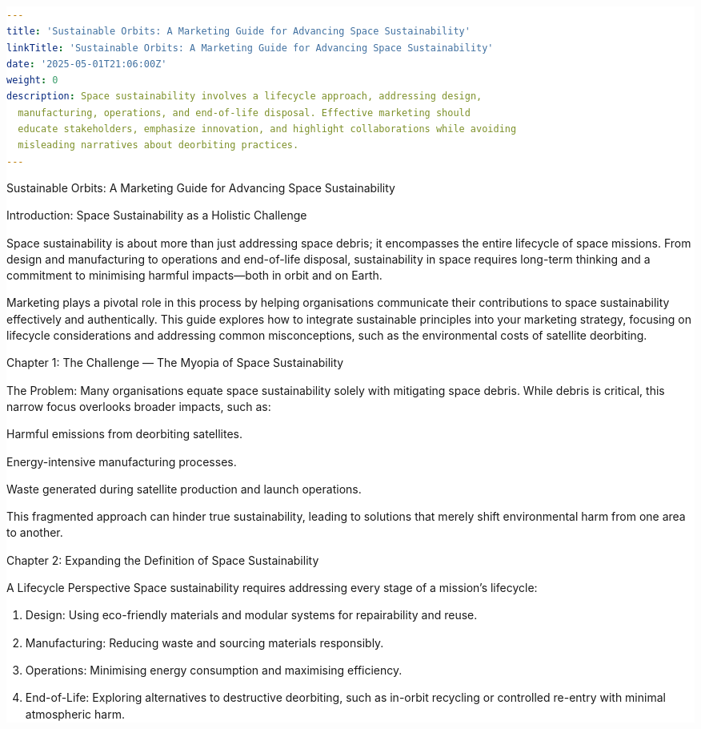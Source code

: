 ```yaml
---
title: 'Sustainable Orbits: A Marketing Guide for Advancing Space Sustainability'
linkTitle: 'Sustainable Orbits: A Marketing Guide for Advancing Space Sustainability'
date: '2025-05-01T21:06:00Z'
weight: 0
description: Space sustainability involves a lifecycle approach, addressing design,
  manufacturing, operations, and end-of-life disposal. Effective marketing should
  educate stakeholders, emphasize innovation, and highlight collaborations while avoiding
  misleading narratives about deorbiting practices.
---
```



Sustainable Orbits: A Marketing Guide for Advancing Space Sustainability



Introduction: Space Sustainability as a Holistic Challenge

Space sustainability is about more than just addressing space debris; it encompasses the entire lifecycle of space missions. From design and manufacturing to operations and end-of-life disposal, sustainability in space requires long-term thinking and a commitment to minimising harmful impacts—both in orbit and on Earth.

Marketing plays a pivotal role in this process by helping organisations communicate their contributions to space sustainability effectively and authentically. This guide explores how to integrate sustainable principles into your marketing strategy, focusing on lifecycle considerations and addressing common misconceptions, such as the environmental costs of satellite deorbiting.



Chapter 1: The Challenge — The Myopia of Space Sustainability

The Problem:
Many organisations equate space sustainability solely with mitigating space debris. While debris is critical, this narrow focus overlooks broader impacts, such as:

Harmful emissions from deorbiting satellites.

Energy-intensive manufacturing processes.

Waste generated during satellite production and launch operations.

This fragmented approach can hinder true sustainability, leading to solutions that merely shift environmental harm from one area to another.



Chapter 2: Expanding the Definition of Space Sustainability

A Lifecycle Perspective
Space sustainability requires addressing every stage of a mission’s lifecycle:

1. Design: Using eco-friendly materials and modular systems for repairability and reuse.

1. Manufacturing: Reducing waste and sourcing materials responsibly.

1. Operations: Minimising energy consumption and maximising efficiency.

1. End-of-Life: Exploring alternatives to destructive deorbiting, such as in-orbit recycling or controlled re-entry with minimal atmospheric harm.

